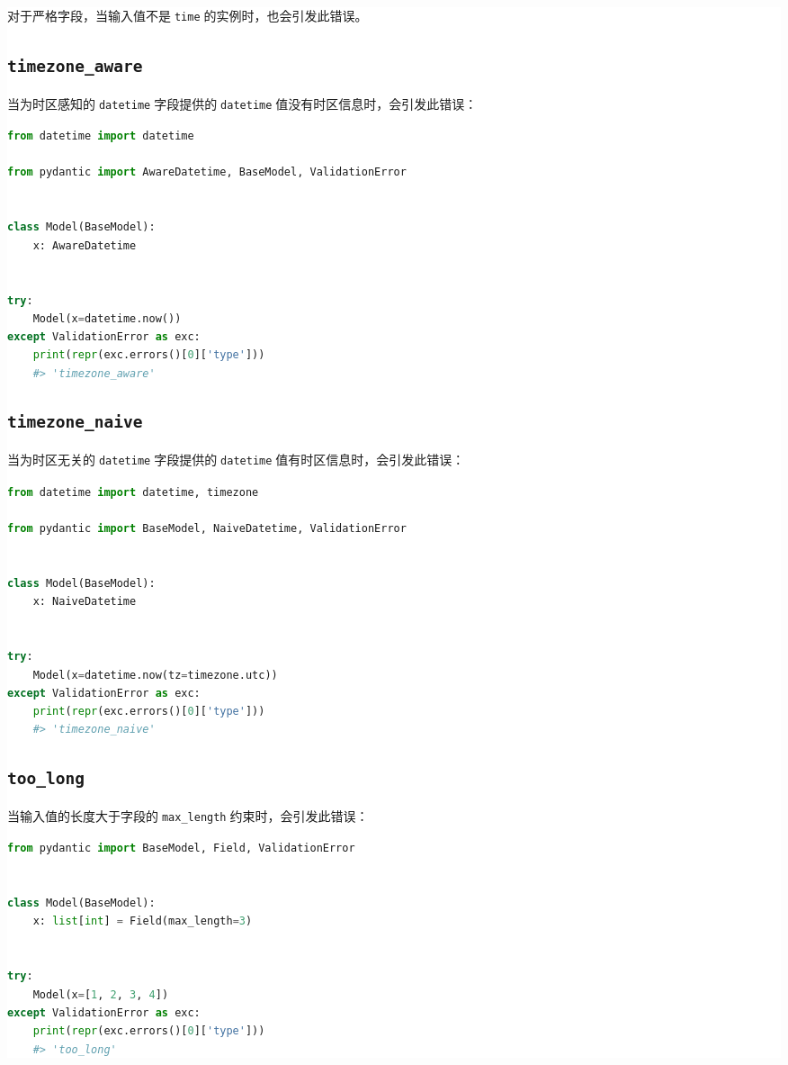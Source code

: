 对于严格字段，当输入值不是 `time` 的实例时，也会引发此错误。

## `timezone_aware`

当为时区感知的 `datetime` 字段提供的 `datetime` 值没有时区信息时，会引发此错误：

```python
from datetime import datetime

from pydantic import AwareDatetime, BaseModel, ValidationError


class Model(BaseModel):
    x: AwareDatetime


try:
    Model(x=datetime.now())
except ValidationError as exc:
    print(repr(exc.errors()[0]['type']))
    #> 'timezone_aware'
```

## `timezone_naive`

当为时区无关的 `datetime` 字段提供的 `datetime` 值有时区信息时，会引发此错误：

```python
from datetime import datetime, timezone

from pydantic import BaseModel, NaiveDatetime, ValidationError


class Model(BaseModel):
    x: NaiveDatetime


try:
    Model(x=datetime.now(tz=timezone.utc))
except ValidationError as exc:
    print(repr(exc.errors()[0]['type']))
    #> 'timezone_naive'
```

## `too_long`

当输入值的长度大于字段的 `max_length` 约束时，会引发此错误：

```python
from pydantic import BaseModel, Field, ValidationError


class Model(BaseModel):
    x: list[int] = Field(max_length=3)


try:
    Model(x=[1, 2, 3, 4])
except ValidationError as exc:
    print(repr(exc.errors()[0]['type']))
    #> 'too_long'
```
